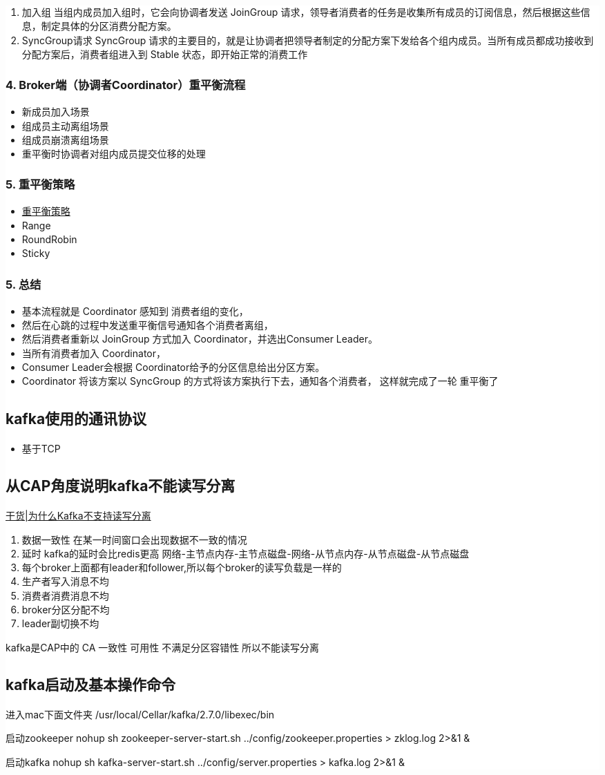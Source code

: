 1. 加入组 当组内成员加入组时，它会向协调者发送 JoinGroup 请求，领导者消费者的任务是收集所有成员的订阅信息，然后根据这些信息，制定具体的分区消费分配方案。
2. SyncGroup请求 SyncGroup 请求的主要目的，就是让协调者把领导者制定的分配方案下发给各个组内成员。当所有成员都成功接收到分配方案后，消费者组进入到 Stable 状态，即开始正常的消费工作

### 4. Broker端（协调者Coordinator）重平衡流程

* 新成员加入场景
* 组成员主动离组场景
* 组成员崩溃离组场景
* 重平衡时协调者对组内成员提交位移的处理

### 5. 重平衡策略

* [重平衡策略](https://www.cnblogs.com/listenfwind/p/12662968.html)
* Range
* RoundRobin
* Sticky

### 5. 总结

* 基本流程就是 Coordinator 感知到 消费者组的变化，
* 然后在心跳的过程中发送重平衡信号通知各个消费者离组，
* 然后消费者重新以 JoinGroup 方式加入 Coordinator，并选出Consumer Leader。
* 当所有消费者加入 Coordinator，
* Consumer Leader会根据 Coordinator给予的分区信息给出分区方案。
* Coordinator 将该方案以 SyncGroup 的方式将该方案执行下去，通知各个消费者，
这样就完成了一轮 重平衡了
  
## kafka使用的通讯协议

* 基于TCP

## 从CAP角度说明kafka不能读写分离

[干货|为什么Kafka不支持读写分离](https://blog.csdn.net/zl1zl2zl3/article/details/87982038)

1. 数据一致性 在某一时间窗口会出现数据不一致的情况
2. 延时 kafka的延时会比redis更高 网络-主节点内存-主节点磁盘-网络-从节点内存-从节点磁盘-从节点磁盘
3. 每个broker上面都有leader和follower,所以每个broker的读写负载是一样的
4. 生产者写入消息不均   
5. 消费者消费消息不均
6. broker分区分配不均
7. leader副切换不均

kafka是CAP中的 CA 一致性 可用性 不满足分区容错性 所以不能读写分离

## kafka启动及基本操作命令

进入mac下面文件夹 /usr/local/Cellar/kafka/2.7.0/libexec/bin

启动zookeeper nohup sh zookeeper-server-start.sh ../config/zookeeper.properties > zklog.log 2>&1 &

启动kafka nohup sh kafka-server-start.sh ../config/server.properties > kafka.log 2>&1 &
